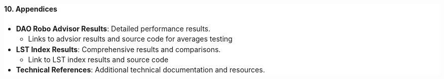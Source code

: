 #### 10. Appendices

* **DAO Robo Advisor Results**: Detailed performance results.
  * Links to advsior results and source code for averages testing
* **LST Index Results**: Comprehensive results and comparisons.
  * Link to LST index results and source code
* **Technical References**: Additional technical documentation and resources.

